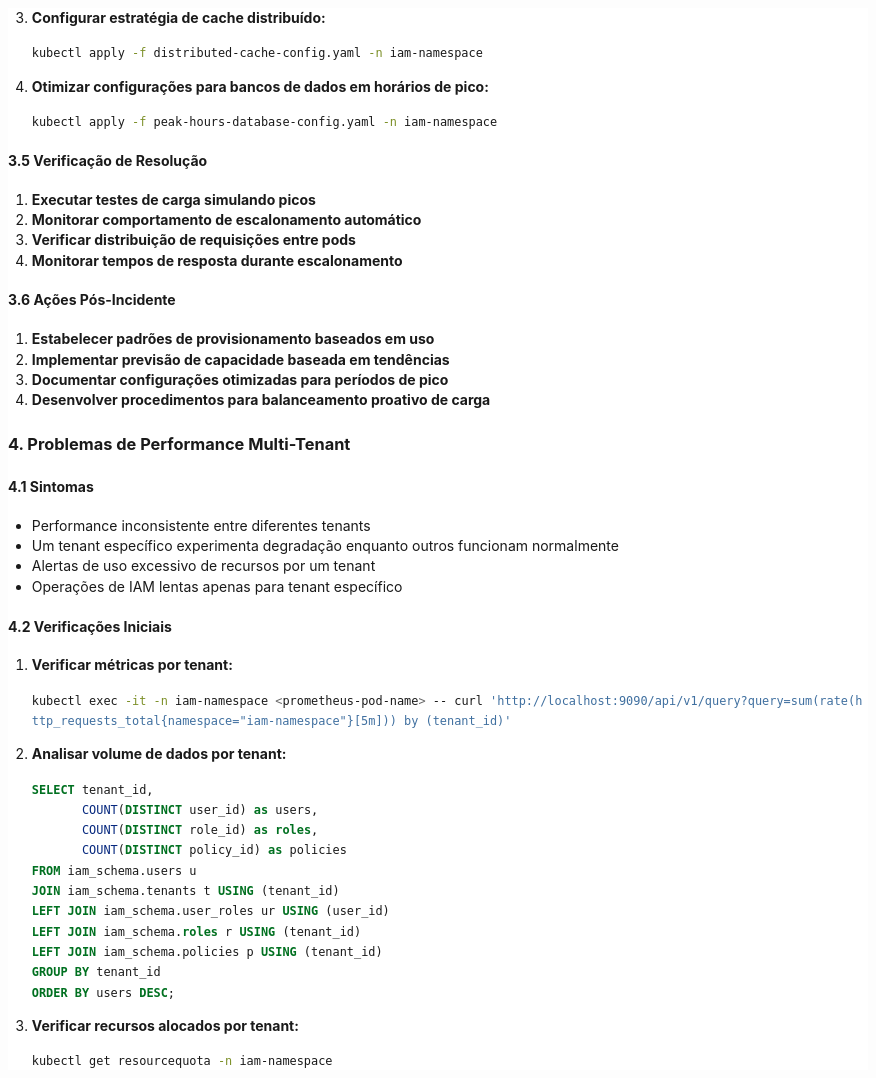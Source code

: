3. **Configurar estratégia de cache distribuído:**
   ```bash
   kubectl apply -f distributed-cache-config.yaml -n iam-namespace
   ```

4. **Otimizar configurações para bancos de dados em horários de pico:**
   ```bash
   kubectl apply -f peak-hours-database-config.yaml -n iam-namespace
   ```

#### 3.5 Verificação de Resolução
1. **Executar testes de carga simulando picos**
2. **Monitorar comportamento de escalonamento automático**
3. **Verificar distribuição de requisições entre pods**
4. **Monitorar tempos de resposta durante escalonamento**

#### 3.6 Ações Pós-Incidente
1. **Estabelecer padrões de provisionamento baseados em uso**
2. **Implementar previsão de capacidade baseada em tendências**
3. **Documentar configurações otimizadas para períodos de pico**
4. **Desenvolver procedimentos para balanceamento proativo de carga**

### 4. Problemas de Performance Multi-Tenant

#### 4.1 Sintomas
- Performance inconsistente entre diferentes tenants
- Um tenant específico experimenta degradação enquanto outros funcionam normalmente
- Alertas de uso excessivo de recursos por um tenant
- Operações de IAM lentas apenas para tenant específico

#### 4.2 Verificações Iniciais
1. **Verificar métricas por tenant:**
   ```bash
   kubectl exec -it -n iam-namespace <prometheus-pod-name> -- curl 'http://localhost:9090/api/v1/query?query=sum(rate(http_requests_total{namespace="iam-namespace"}[5m])) by (tenant_id)'
   ```

2. **Analisar volume de dados por tenant:**
   ```sql
   SELECT tenant_id, 
          COUNT(DISTINCT user_id) as users,
          COUNT(DISTINCT role_id) as roles,
          COUNT(DISTINCT policy_id) as policies
   FROM iam_schema.users u
   JOIN iam_schema.tenants t USING (tenant_id)
   LEFT JOIN iam_schema.user_roles ur USING (user_id)
   LEFT JOIN iam_schema.roles r USING (tenant_id)
   LEFT JOIN iam_schema.policies p USING (tenant_id)
   GROUP BY tenant_id
   ORDER BY users DESC;
   ```

3. **Verificar recursos alocados por tenant:**
   ```bash
   kubectl get resourcequota -n iam-namespace
   ```
